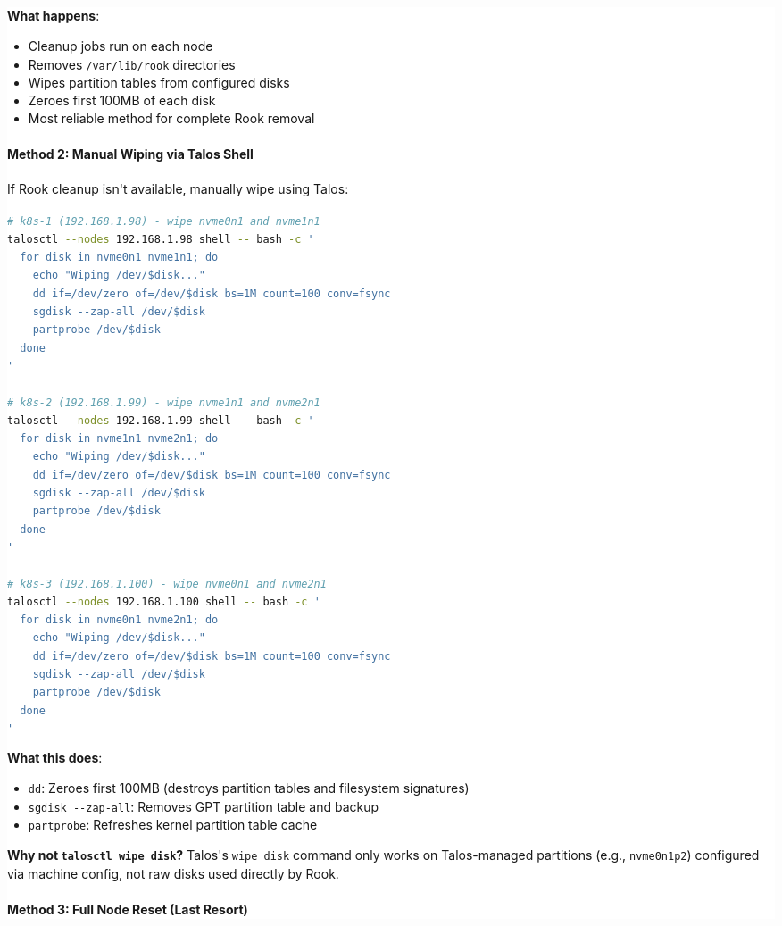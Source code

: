 **What happens**:
- Cleanup jobs run on each node
- Removes `/var/lib/rook` directories
- Wipes partition tables from configured disks
- Zeroes first 100MB of each disk
- Most reliable method for complete Rook removal

#### Method 2: Manual Wiping via Talos Shell

If Rook cleanup isn't available, manually wipe using Talos:

```bash
# k8s-1 (192.168.1.98) - wipe nvme0n1 and nvme1n1
talosctl --nodes 192.168.1.98 shell -- bash -c '
  for disk in nvme0n1 nvme1n1; do
    echo "Wiping /dev/$disk..."
    dd if=/dev/zero of=/dev/$disk bs=1M count=100 conv=fsync
    sgdisk --zap-all /dev/$disk
    partprobe /dev/$disk
  done
'

# k8s-2 (192.168.1.99) - wipe nvme1n1 and nvme2n1
talosctl --nodes 192.168.1.99 shell -- bash -c '
  for disk in nvme1n1 nvme2n1; do
    echo "Wiping /dev/$disk..."
    dd if=/dev/zero of=/dev/$disk bs=1M count=100 conv=fsync
    sgdisk --zap-all /dev/$disk
    partprobe /dev/$disk
  done
'

# k8s-3 (192.168.1.100) - wipe nvme0n1 and nvme2n1
talosctl --nodes 192.168.1.100 shell -- bash -c '
  for disk in nvme0n1 nvme2n1; do
    echo "Wiping /dev/$disk..."
    dd if=/dev/zero of=/dev/$disk bs=1M count=100 conv=fsync
    sgdisk --zap-all /dev/$disk
    partprobe /dev/$disk
  done
'
```

**What this does**:
- `dd`: Zeroes first 100MB (destroys partition tables and filesystem signatures)
- `sgdisk --zap-all`: Removes GPT partition table and backup
- `partprobe`: Refreshes kernel partition table cache

**Why not `talosctl wipe disk`?**
Talos's `wipe disk` command only works on Talos-managed partitions (e.g., `nvme0n1p2`) configured via machine config, not raw disks used directly by Rook.

#### Method 3: Full Node Reset (Last Resort)
